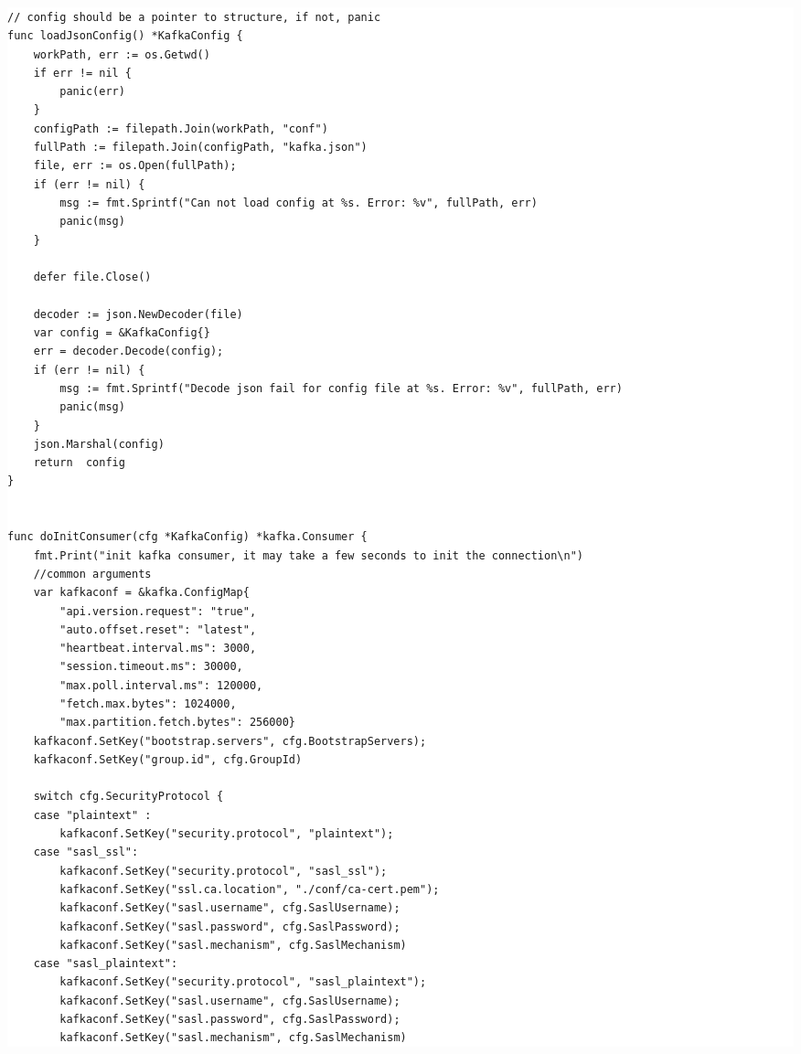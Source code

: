     // config should be a pointer to structure, if not, panic
    func loadJsonConfig() *KafkaConfig {
        workPath, err := os.Getwd()
        if err != nil {
            panic(err)
        }
        configPath := filepath.Join(workPath, "conf")
        fullPath := filepath.Join(configPath, "kafka.json")
        file, err := os.Open(fullPath);
        if (err != nil) {
            msg := fmt.Sprintf("Can not load config at %s. Error: %v", fullPath, err)
            panic(msg)
        }
    
        defer file.Close()
    
        decoder := json.NewDecoder(file)
        var config = &KafkaConfig{}
        err = decoder.Decode(config);
        if (err != nil) {
            msg := fmt.Sprintf("Decode json fail for config file at %s. Error: %v", fullPath, err)
            panic(msg)
        }
        json.Marshal(config)
        return  config
    }
    
    
    func doInitConsumer(cfg *KafkaConfig) *kafka.Consumer {
        fmt.Print("init kafka consumer, it may take a few seconds to init the connection\n")
        //common arguments
        var kafkaconf = &kafka.ConfigMap{
            "api.version.request": "true",
            "auto.offset.reset": "latest",
            "heartbeat.interval.ms": 3000,
            "session.timeout.ms": 30000,
            "max.poll.interval.ms": 120000,
            "fetch.max.bytes": 1024000,
            "max.partition.fetch.bytes": 256000}
        kafkaconf.SetKey("bootstrap.servers", cfg.BootstrapServers);
        kafkaconf.SetKey("group.id", cfg.GroupId)
    
        switch cfg.SecurityProtocol {
        case "plaintext" :
            kafkaconf.SetKey("security.protocol", "plaintext");
        case "sasl_ssl":
            kafkaconf.SetKey("security.protocol", "sasl_ssl");
            kafkaconf.SetKey("ssl.ca.location", "./conf/ca-cert.pem");
            kafkaconf.SetKey("sasl.username", cfg.SaslUsername);
            kafkaconf.SetKey("sasl.password", cfg.SaslPassword);
            kafkaconf.SetKey("sasl.mechanism", cfg.SaslMechanism)
        case "sasl_plaintext":
            kafkaconf.SetKey("security.protocol", "sasl_plaintext");
            kafkaconf.SetKey("sasl.username", cfg.SaslUsername);
            kafkaconf.SetKey("sasl.password", cfg.SaslPassword);
            kafkaconf.SetKey("sasl.mechanism", cfg.SaslMechanism)
    